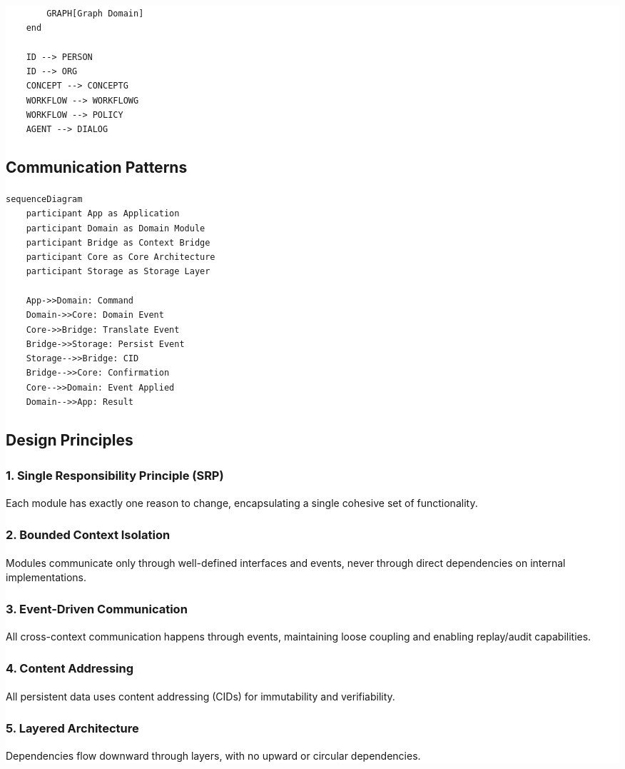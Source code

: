 ```mermaid
        GRAPH[Graph Domain]
    end
    
    ID --> PERSON
    ID --> ORG
    CONCEPT --> CONCEPTG
    WORKFLOW --> WORKFLOWG
    WORKFLOW --> POLICY
    AGENT --> DIALOG
```

## Communication Patterns

```mermaid
sequenceDiagram
    participant App as Application
    participant Domain as Domain Module
    participant Bridge as Context Bridge
    participant Core as Core Architecture
    participant Storage as Storage Layer
    
    App->>Domain: Command
    Domain->>Core: Domain Event
    Core->>Bridge: Translate Event
    Bridge->>Storage: Persist Event
    Storage-->>Bridge: CID
    Bridge-->>Core: Confirmation
    Core-->>Domain: Event Applied
    Domain-->>App: Result
```

## Design Principles

### 1. Single Responsibility Principle (SRP)
Each module has exactly one reason to change, encapsulating a single cohesive set of functionality.

### 2. Bounded Context Isolation
Modules communicate only through well-defined interfaces and events, never through direct dependencies on internal implementations.

### 3. Event-Driven Communication
All cross-context communication happens through events, maintaining loose coupling and enabling replay/audit capabilities.

### 4. Content Addressing
All persistent data uses content addressing (CIDs) for immutability and verifiability.

### 5. Layered Architecture
Dependencies flow downward through layers, with no upward or circular dependencies.

